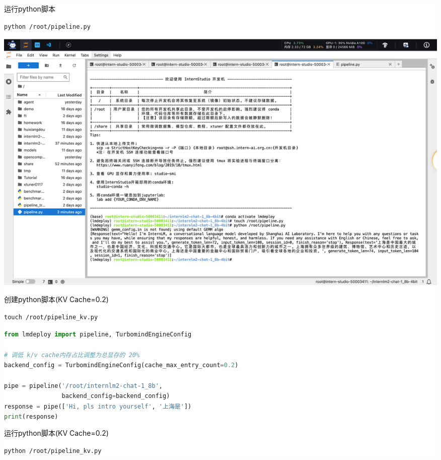 运行python脚本
```shell
python /root/pipeline.py
```

![05-homework23-chat-python](../../../assets/image/05/05-homework23-chat-python.png)


创建python脚本(KV Cache=0.2)
```shell
touch /root/pipeline_kv.py
```
```python
from lmdeploy import pipeline, TurbomindEngineConfig

# 调低 k/v cache内存占比调整为总显存的 20%
backend_config = TurbomindEngineConfig(cache_max_entry_count=0.2)

pipe = pipeline('/root/internlm2-chat-1_8b',
                backend_config=backend_config)
response = pipe(['Hi, pls intro yourself', '上海是'])
print(response)
```

运行python脚本(KV Cache=0.2)
```shell
python /root/pipeline_kv.py
```